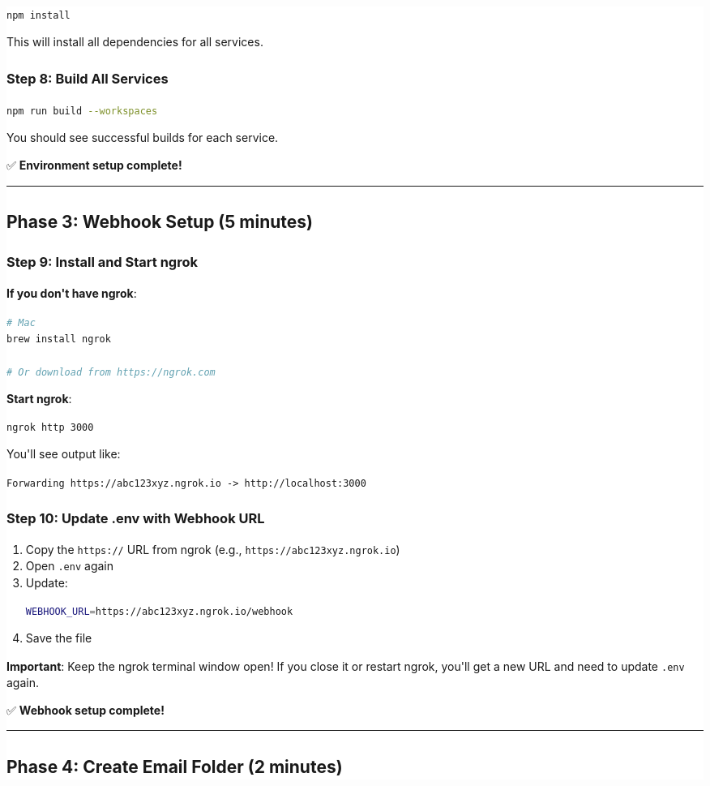 ```bash
npm install
```

This will install all dependencies for all services.

### Step 8: Build All Services

```bash
npm run build --workspaces
```

You should see successful builds for each service.

✅ **Environment setup complete!**

---

## Phase 3: Webhook Setup (5 minutes)

### Step 9: Install and Start ngrok

**If you don't have ngrok**:
```bash
# Mac
brew install ngrok

# Or download from https://ngrok.com
```

**Start ngrok**:
```bash
ngrok http 3000
```

You'll see output like:
```
Forwarding https://abc123xyz.ngrok.io -> http://localhost:3000
```

### Step 10: Update .env with Webhook URL

1. Copy the `https://` URL from ngrok (e.g., `https://abc123xyz.ngrok.io`)
2. Open `.env` again
3. Update:
   ```bash
   WEBHOOK_URL=https://abc123xyz.ngrok.io/webhook
   ```
4. Save the file

**Important**: Keep the ngrok terminal window open! If you close it or restart ngrok, you'll get a new URL and need to update `.env` again.

✅ **Webhook setup complete!**

---

## Phase 4: Create Email Folder (2 minutes)
